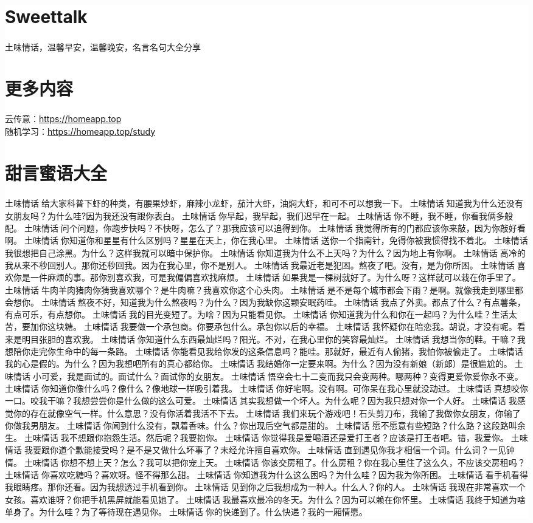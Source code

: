 # Sweettalk
土味情话，温馨早安，温馨晚安，名言名句大全分享

# 更多内容
云传意：https://homeapp.top   
随机学习：https://homeapp.top/study  

# 甜言蜜语大全

土味情话		给大家科普下虾的种类，有腰果炒虾，麻辣小龙虾，茄汁大虾，油焖大虾，和可不可以想我一下。
土味情话		知道我为什么还没有女朋友吗？为什么哇?因为我还没有跟你表白。
土味情话		你早起，我早起，我们迟早在一起。
土味情话		你不睡，我不睡，你看我俩多般配。
土味情话		问个问题，你跑步快吗？不快呀，怎么了？那我应该可以追得到你。
土味情话		我觉得所有的门都应该你来敲，因为你敲好看啊。
土味情话		你知道你和星星有什么区别吗？星星在天上，你在我心里。
土味情话		送你一个指南针，免得你被我惯得找不着北。
土味情话		我很想把自己涂黑。为什么？这样我就可以暗中保护你。
土味情话		你知道我为什么不上天吗？为什么？因为地上有你啊。
土味情话		高冷的我从来不秒回别人。那你还秒回我。因为在我心里，你不是别人。
土味情话		我最近老是犯困。熬夜了吧。没有，是为你所困。
土味情话		喜欢你是一件麻烦的事。那你别喜欢我，可是我偏偏喜欢找麻烦。
土味情话		如果我是一棵树就好了。为什么呀？这样就可以栽在你手里了。
土味情话		牛肉羊肉猪肉你猜我喜欢哪个？是牛肉嘛？我喜欢你这个心头肉。
土味情话		是不是每个城市都会下雨？是啊。就像我走到哪里都会想你。
土味情话		熬夜不好，知道我为什么熬夜吗？为什么？因为我缺你这颗安眠药哇。
土味情话		我点了外卖。都点了什么？有点薯条，有点可乐，有点想你。
土味情话		我的目光变短了。为啥？因为只能看见你。
土味情话		你知道我为什么和你在一起吗？为什么哇？生活太苦，要加你这块糖。
土味情话		我要做一个承包商。你要承包什么。承包你以后的幸福。
土味情话		我怀疑你在暗恋我。胡说，才没有呢。看来是明目张胆的喜欢我。
土味情话		你知道什么东西最灿烂吗？阳光。不对，在我心里你的笑容最灿烂。
土味情话		我想当你的鞋。干嘛？我想陪你走完你生命中的每一条路。
土味情话		你能看见我给你发的这条信息吗？能哇。那就好，最近有人偷猪，我怕你被偷走了。
土味情话		我的心是假的。为什么？因为我想吧所有的真心都给你。
土味情话		我结婚你一定要来啊。为什么？因为没有新娘（新郎）是很尴尬的。
土味情话		小可爱，我是面试的。面试什么？面试你的女朋友。
土味情话		悟空会七十二变而我只会变两种。哪两种？变得更爱你爱你永不变。
土味情话		你知道你像什么吗？像什么？像地球一样吸引着我。
土味情话		你好宅啊。没有啊。可你呆在我心里就没动过。
土味情话		真想咬你一口。咬我干嘛？我想尝尝你是什么做的这么可爱。
土味情话		其实我想做一个坏人。为什么呢？因为我只想对你一个人好。
土味情话		我感觉你的存在就像空气一样。什么意思？没有你活着我活不下去。
土味情话		我们来玩个游戏吧！石头剪刀布，我输了我做你女朋友，你输了你做我男朋友。
土味情话		你闻到什么没有，飘着香味。什么？你出现后空气都是甜的。
土味情话		愿不愿意有些短路？什么路？这段路叫余生。
土味情话		我不想跟你抱怨生活。然后呢？我要抱你。
土味情话		你觉得我是爱喝酒还是爱打王者？应该是打王者吧。错，我爱你。
土味情话		我要跟你道个歉能接受吗？是不是又做什么坏事了？未经允许擅自喜欢你。
土味情话		直到遇见你我才相信一个词。什么词？一见钟情。
土味情话		你想不想上天？怎么？我可以把你宠上天。
土味情话		你该交房租了。什么房租？你在我心里住了这么久，不应该交房租吗？
土味情话		你喜欢吃糖吗？喜欢呀。怪不得那么甜。
土味情话		你知道我为什么这么困吗？为什么哇？因为我为你所困。
土味情话		看手机看得我眼睛疼。那你还看。因为我想透过手机看到你。
土味情话		见到你之后我想成为一种人。什么人？你的人。
土味情话		我现在非常喜欢一个女孩。喜欢谁呀？你把手机黑屏就能看见她了。
土味情话		我最喜欢最冷的冬天。为什么？因为可以赖在你怀里。
土味情话		我终于知道为啥单身了。为什么哇？为了等待现在遇见你。
土味情话		你的快递到了。什么快递？我的一厢情愿。